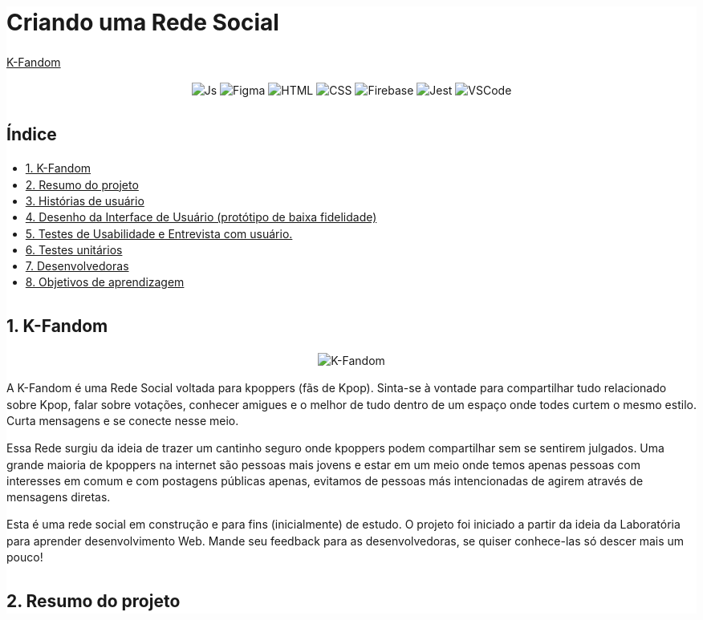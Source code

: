 # Criando uma Rede Social
[K-Fandom](https://annaisah.github.io/SAP007-social-network/#login)

<div align="center">
  <img align="center" alt="Js" height="30" width="40" src="https://raw.githubusercontent.com/devicons/devicon/master/icons/javascript/javascript-plain.svg">
  <img align="center" alt="Figma" height="30" width="40" src="https://cdn.jsdelivr.net/gh/devicons/devicon/icons/figma/figma-original.svg">
  <img align="center" alt="HTML" height="30" width="40" src="https://raw.githubusercontent.com/devicons/devicon/master/icons/html5/html5-original.svg">
  <img align="center" alt="CSS" height="30" width="40" src="https://raw.githubusercontent.com/devicons/devicon/master/icons/css3/css3-original.svg">
  <img align="center" alt="Firebase" height="30" width="40" src="https://cdn.jsdelivr.net/gh/devicons/devicon/icons/firebase/firebase-plain-wordmark.svg">
  <img align="center" alt="Jest" height="30" width="40" src="https://cdn.jsdelivr.net/gh/devicons/devicon/icons/jest/jest-plain.svg">
  <img align="center" alt="VSCode" height="30" width="40" src="https://cdn.jsdelivr.net/gh/devicons/devicon/icons/vscode/vscode-original.svg">
</div>


## Índice

* [1. K-Fandom](#1-k-fandom)
* [2. Resumo do projeto](#2-resumo-do-projeto)
* [3. Histórias de usuário](#4-histórias-de-usuário)
* [4. Desenho da Interface de Usuário (protótipo de baixa fidelidade)](#4-desenho-da-interface-de-usuário-protótipo-de-baixa-fidelidade)
* [5. Testes de Usabilidade e Entrevista com usuário.](#5-testes-de-usabilidade-e-entrevista-com-usuário)
* [6. Testes unitários](#6-testes-unitários)
* [7. Desenvolvedoras](#7-desenvolvedoras)
* [8. Objetivos de aprendizagem](8-Objetivos-de-aprendizagem)

## 1. K-Fandom

<p align="center">
<img src="./src/img/CapaKF.PNG" alt="K-Fandom" width="700">
</p>

A K-Fandom é uma Rede Social voltada para kpoppers (fãs de Kpop). Sinta-se à vontade para compartilhar tudo relacionado sobre Kpop, falar sobre votações, conhecer amigues e o melhor de tudo dentro de um espaço onde todes curtem o mesmo estilo. Curta mensagens e se conecte nesse meio. 

Essa Rede surgiu da ideia de trazer um cantinho seguro onde kpoppers podem compartilhar sem se sentirem julgados. Uma grande maioria de kpoppers na internet são pessoas mais jovens e estar em um meio onde temos apenas pessoas com interesses em comum e com postagens públicas apenas, evitamos de pessoas más intencionadas de agirem através de mensagens diretas.

Esta é uma rede social em construção e para fins (inicialmente) de estudo. O projeto foi iniciado a partir da ideia da Laboratória para aprender desenvolvimento Web. Mande seu feedback para as desenvolvedoras, se quiser conhece-las só descer mais um pouco!

## 2. Resumo do projeto

